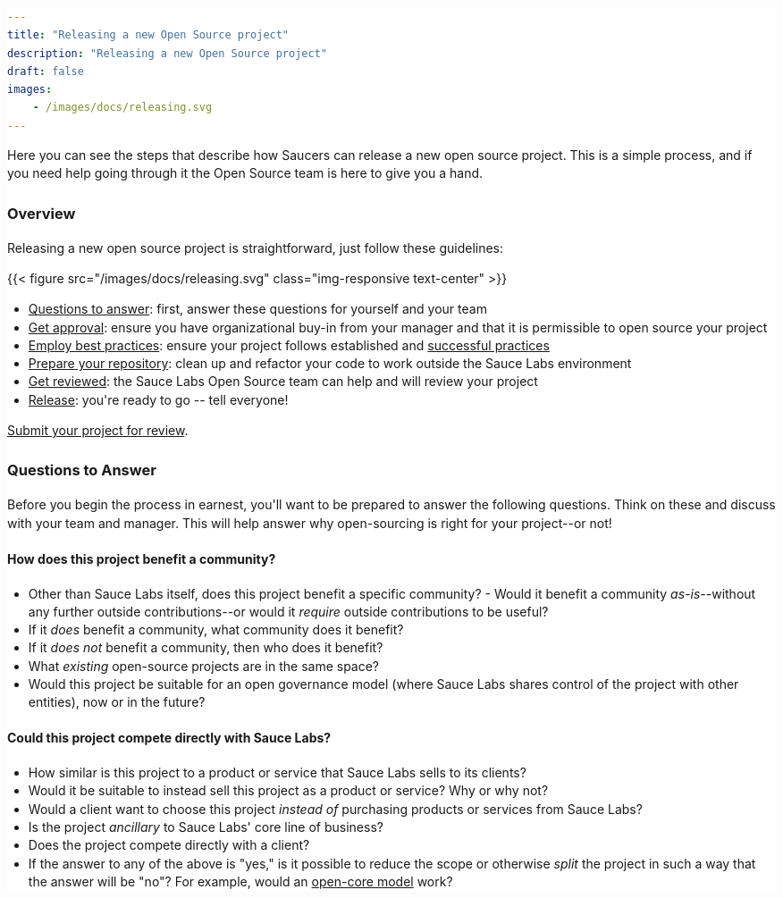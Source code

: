 ```yaml
---
title: "Releasing a new Open Source project"
description: "Releasing a new Open Source project"
draft: false
images:
    - /images/docs/releasing.svg
---
```


Here you can see the steps that describe how Saucers can release a new open source project. This is a simple process, and if you need help going through it the Open Source team is here to give you a hand.

### Overview
Releasing a new open source project is straightforward, just follow these guidelines:

{{< figure src="/images/docs/releasing.svg" class="img-responsive text-center" >}}

- [Questions to answer](#questions-to-answer): first, answer these questions for yourself and your team
- [Get approval](#get-approval): ensure you have organizational buy-in from your manager and that it is permissible to open source your project
- [Employ best practices](#use-best-practices): ensure your project follows established and [successful practices](https://opensource.saucelabs.com/docs/releasing/#use-best-practices)
- [Prepare your repository](#prepare-your-repository): clean up and refactor your code to work outside the Sauce Labs environment
- [Get reviewed](#get-reviewed): the Sauce Labs Open Source team can help and will review your project
- [Release](#release): you're ready to go -- tell everyone!

[Submit your project for review](https://docs.google.com/forms/d/e/1FAIpQLSdDi_-WhKZ2cVJwnG5n4yXNHGIrvaYUyZuVBt8K7rcqHJVIwg/viewform?usp=sf_link).

### Questions to Answer

Before you begin the process in earnest, you'll want to be prepared to answer the following questions.  Think on these and discuss with your team and manager.  This will help answer why open-sourcing is right for your project--or not!

#### How does this project benefit a community?

- Other than Sauce Labs itself, does this project benefit a specific community?  - Would it benefit a community _as-is_--without any further outside contributions--or would it _require_ outside contributions to be useful?
- If it _does_ benefit a community, what community does it benefit?
- If it _does not_ benefit a community, then who does it benefit?
- What _existing_ open-source projects are in the same space?
- Would this project be suitable for an open governance model (where Sauce Labs shares control of the project with other entities), now or in the future?

#### Could this project compete directly with Sauce Labs?

- How similar is this project to a product or service that Sauce Labs sells to its clients?
- Would it be suitable to instead sell this project as a product or service? Why or why not?
- Would a client want to choose this project _instead of_ purchasing products or services from Sauce Labs?
- Is the project _ancillary_ to Sauce Labs' core line of business?
- Does the project compete directly with a client?
- If the answer to any of the above is "yes," is it possible to reduce the scope or otherwise _split_ the project in such a way that the answer will be "no"? For example, would an [open-core model](https://en.wikipedia.org/wiki/Open-core_model) work?

